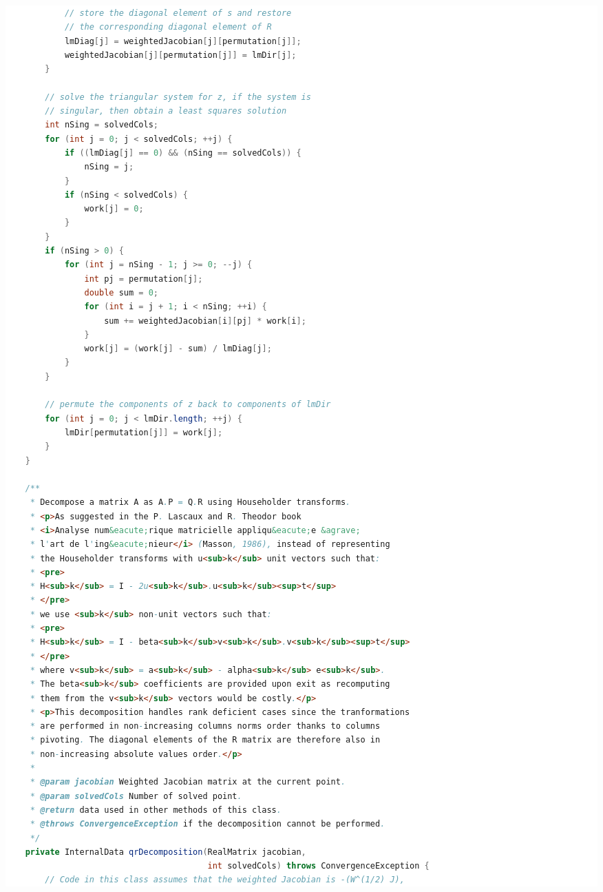 ```java
            // store the diagonal element of s and restore
            // the corresponding diagonal element of R
            lmDiag[j] = weightedJacobian[j][permutation[j]];
            weightedJacobian[j][permutation[j]] = lmDir[j];
        }

        // solve the triangular system for z, if the system is
        // singular, then obtain a least squares solution
        int nSing = solvedCols;
        for (int j = 0; j < solvedCols; ++j) {
            if ((lmDiag[j] == 0) && (nSing == solvedCols)) {
                nSing = j;
            }
            if (nSing < solvedCols) {
                work[j] = 0;
            }
        }
        if (nSing > 0) {
            for (int j = nSing - 1; j >= 0; --j) {
                int pj = permutation[j];
                double sum = 0;
                for (int i = j + 1; i < nSing; ++i) {
                    sum += weightedJacobian[i][pj] * work[i];
                }
                work[j] = (work[j] - sum) / lmDiag[j];
            }
        }

        // permute the components of z back to components of lmDir
        for (int j = 0; j < lmDir.length; ++j) {
            lmDir[permutation[j]] = work[j];
        }
    }

    /**
     * Decompose a matrix A as A.P = Q.R using Householder transforms.
     * <p>As suggested in the P. Lascaux and R. Theodor book
     * <i>Analyse num&eacute;rique matricielle appliqu&eacute;e &agrave;
     * l'art de l'ing&eacute;nieur</i> (Masson, 1986), instead of representing
     * the Householder transforms with u<sub>k</sub> unit vectors such that:
     * <pre>
     * H<sub>k</sub> = I - 2u<sub>k</sub>.u<sub>k</sub><sup>t</sup>
     * </pre>
     * we use <sub>k</sub> non-unit vectors such that:
     * <pre>
     * H<sub>k</sub> = I - beta<sub>k</sub>v<sub>k</sub>.v<sub>k</sub><sup>t</sup>
     * </pre>
     * where v<sub>k</sub> = a<sub>k</sub> - alpha<sub>k</sub> e<sub>k</sub>.
     * The beta<sub>k</sub> coefficients are provided upon exit as recomputing
     * them from the v<sub>k</sub> vectors would be costly.</p>
     * <p>This decomposition handles rank deficient cases since the tranformations
     * are performed in non-increasing columns norms order thanks to columns
     * pivoting. The diagonal elements of the R matrix are therefore also in
     * non-increasing absolute values order.</p>
     *
     * @param jacobian Weighted Jacobian matrix at the current point.
     * @param solvedCols Number of solved point.
     * @return data used in other methods of this class.
     * @throws ConvergenceException if the decomposition cannot be performed.
     */
    private InternalData qrDecomposition(RealMatrix jacobian,
                                         int solvedCols) throws ConvergenceException {
        // Code in this class assumes that the weighted Jacobian is -(W^(1/2) J),
```